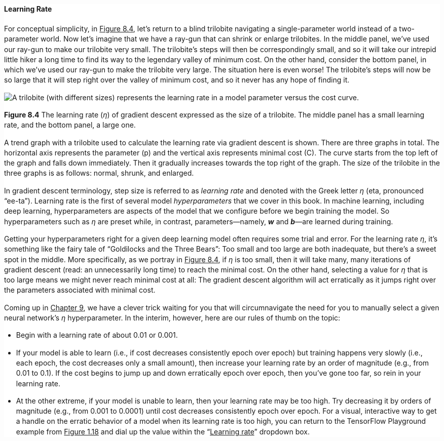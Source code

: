 #### Learning Rate

For conceptual simplicity, in [Figure 8.4](https://learning.oreilly.com/library/view/deep-learning-illustrated/9780135116821/ch08.xhtml#ch08fig04), let’s return to a blind trilobite navigating a single-parameter world instead of a two-parameter world. Now let’s imagine that we have a ray-gun that can shrink or enlarge trilobites. In the middle panel, we’ve used our ray-gun to make our trilobite very small. The trilobite’s steps will then be correspondingly small, and so it will take our intrepid little hiker a long time to find its way to the legendary valley of minimum cost. On the other hand, consider the bottom panel, in which we’ve used our ray-gun to make the trilobite very large. The situation here is even worse! The trilobite’s steps will now be so large that it will step right over the valley of minimum cost, and so it never has any hope of finding it.

![A trilobite (with different sizes) represents the learning rate in a model parameter versus the cost curve.](https://learning.oreilly.com/api/v2/epubs/urn:orm:book:9780135116821/files/graphics/krohn_f08_04.jpg)

**Figure 8.4** The learning rate (*η*) of gradient descent expressed as the size of a trilobite. The middle panel has a small learning rate, and the bottom panel, a large one.

A trend graph with a trilobite used to calculate the learning rate via gradient descent is shown. There are three graphs in total. The horizontal axis represents the parameter (p) and the vertical axis represents minimal cost (C). The curve starts from the top left of the graph and falls down immediately. Then it gradually increases towards the top right of the graph. The size of the trilobite in the three graphs is as follows: normal, shrunk, and enlarged.

In gradient descent terminology, step size is referred to as *learning rate* and denoted with the Greek letter *η* (eta, pronounced “ee-ta”). Learning rate is the first of several model *hyperparameters* that we cover in this book. In machine learning, including deep learning, hyperparameters are aspects of the model that we configure before we begin training the model. So hyperparameters such as *η* are preset while, in contrast, parameters—namely, ***w*** and ***b***—are learned during training.

Getting your hyperparameters right for a given deep learning model often requires some trial and error. For the learning rate *η*, it’s something like the fairy tale of “Goldilocks and the Three Bears”: Too small and too large are both inadequate, but there’s a sweet spot in the middle. More specifically, as we portray in [Figure 8.4](https://learning.oreilly.com/library/view/deep-learning-illustrated/9780135116821/ch08.xhtml#ch08fig04), if *η* is too small, then it will take many, many iterations of gradient descent (read: an unnecessarily long time) to reach the minimal cost. On the other hand, selecting a value for *η* that is too large means we might never reach minimal cost at all: The gradient descent algorithm will act erratically as it jumps right over the parameters associated with minimal cost.

Coming up in [Chapter 9](https://learning.oreilly.com/library/view/deep-learning-illustrated/9780135116821/ch09.xhtml#ch09), we have a clever trick waiting for you that will circumnavigate the need for you to manually select a given neural network’s *η* hyperparameter. In the interim, however, here are our rules of thumb on the topic:

- Begin with a learning rate of about 0.01 or 0.001.

- If your model is able to learn (i.e., if cost decreases consistently epoch over epoch) but training happens very slowly (i.e., each epoch, the cost decreases only a small amount), then increase your learning rate by an order of magnitude (e.g., from 0.01 to 0.1). If the cost begins to jump up and down erratically epoch over epoch, then you’ve gone too far, so rein in your learning rate.

- At the other extreme, if your model is unable to learn, then your learning rate may be too high. Try decreasing it by orders of magnitude (e.g., from 0.001 to 0.0001) until cost decreases consistently epoch over epoch. For a visual, interactive way to get a handle on the erratic behavior of a model when its learning rate is too high, you can return to the TensorFlow Playground example from [Figure 1.18](https://learning.oreilly.com/library/view/deep-learning-illustrated/9780135116821/ch01.xhtml#ch01fig18) and dial up the value within the “[Learning rate](https://learning.oreilly.com/library/view/deep-learning-illustrated/9780135116821/ch08.xhtml#ch08lev2sec5)” dropdown box.
